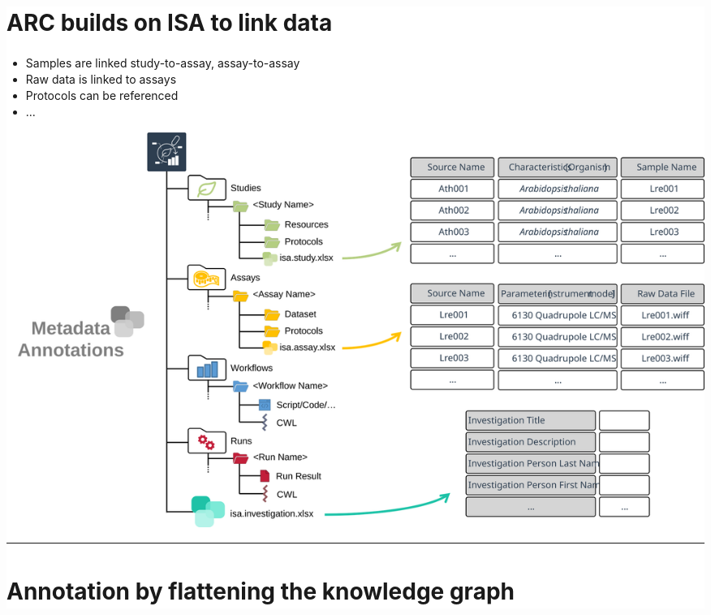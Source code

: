 
# ARC builds on ISA to link data

<div class="two-columns">

  <div>

  - Samples are linked study-to-assay, assay-to-assay
  - Raw data is linked to assays
  - Protocols can be referenced
  - ...

  </div>

  <div>
  
  ![w:800](./../../../public/images-tm/isamodel-arc01-img02.svg)
  
  </div>
</div>



---

# Annotation by flattening the knowledge graph
